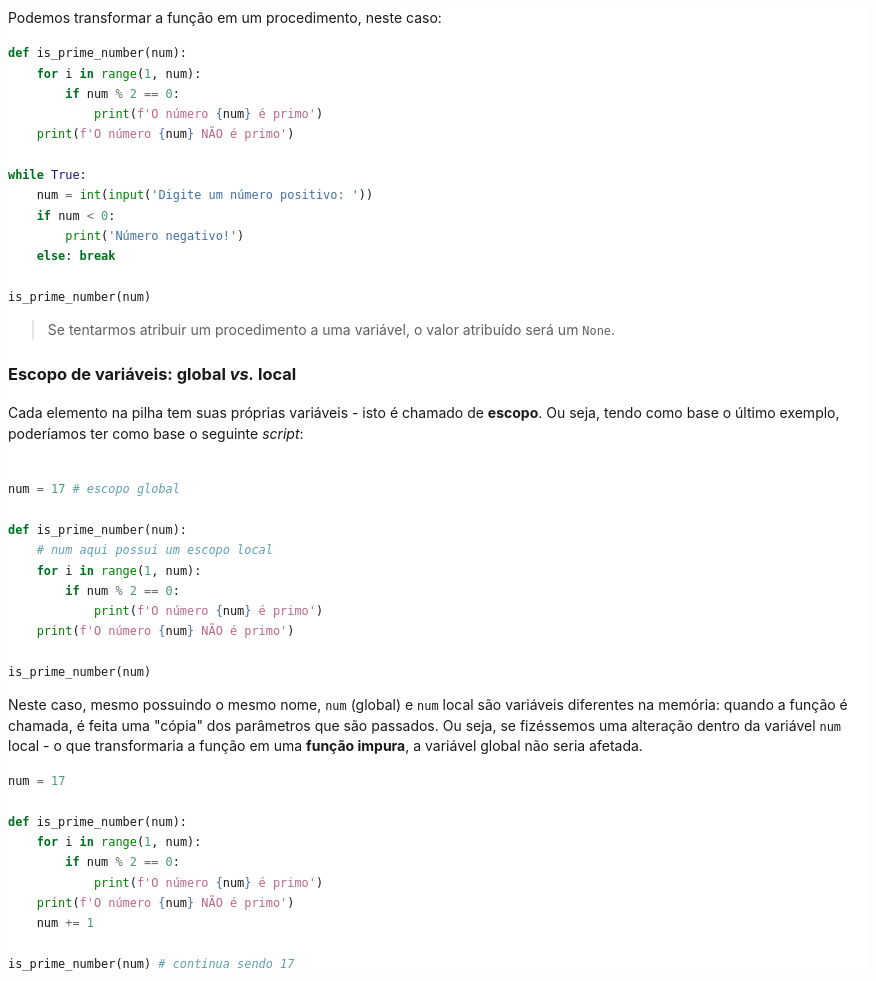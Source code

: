 Podemos transformar a função em um procedimento, neste caso:

```python
def is_prime_number(num):
    for i in range(1, num):
        if num % 2 == 0:
            print(f'O número {num} é primo')
    print(f'O número {num} NÃO é primo')

while True:
    num = int(input('Digite um número positivo: '))
    if num < 0:
        print('Número negativo!')
    else: break

is_prime_number(num)
```

> Se tentarmos atribuir um procedimento a uma variável, o valor atribuído será um `None`.

### Escopo de variáveis: global *vs.* local

Cada elemento na pilha tem suas próprias variáveis - isto é chamado de **escopo**. Ou seja, tendo como base o último exemplo, poderíamos ter como base o seguinte *script*:

```python

num = 17 # escopo global

def is_prime_number(num):
    # num aqui possui um escopo local
    for i in range(1, num):
        if num % 2 == 0:
            print(f'O número {num} é primo')
    print(f'O número {num} NÃO é primo')

is_prime_number(num)
```

Neste caso, mesmo possuindo o mesmo nome, `num` (global) e `num` local são variáveis diferentes na memória: quando a função é chamada, é feita uma "cópia" dos parâmetros que são passados. Ou seja, se fizéssemos uma alteração dentro da variável `num` local - o que transformaria a função em uma **função impura**, a variável global não seria afetada.

```python
num = 17

def is_prime_number(num):
    for i in range(1, num):
        if num % 2 == 0:
            print(f'O número {num} é primo')
    print(f'O número {num} NÃO é primo')
    num += 1

is_prime_number(num) # continua sendo 17
```
